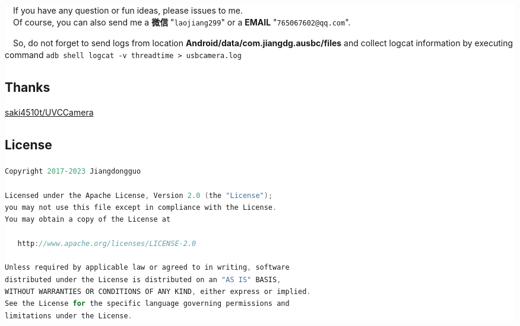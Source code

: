

&emsp;If you have any question or fun ideas, please issues to me.  
&emsp;Of course, you can also send me a **微信**   "`laojiang299`"   or a **EMAIL**  "`765067602@qq.com`".   

&emsp;So, do not forget to send logs from location **Android/data/com.jiangdg.ausbc/files** and collect logcat information by executing command `adb shell logcat -v threadtime > usbcamera.log`



Thanks
-------

 [saki4510t/UVCCamera](https://github.com/saki4510t/UVCCamera)



License
-------

```c
Copyright 2017-2023 Jiangdongguo

Licensed under the Apache License, Version 2.0 (the "License");
you may not use this file except in compliance with the License.
You may obtain a copy of the License at

   http://www.apache.org/licenses/LICENSE-2.0

Unless required by applicable law or agreed to in writing, software
distributed under the License is distributed on an "AS IS" BASIS,
WITHOUT WARRANTIES OR CONDITIONS OF ANY KIND, either express or implied.
See the License for the specific language governing permissions and
limitations under the License.
```
